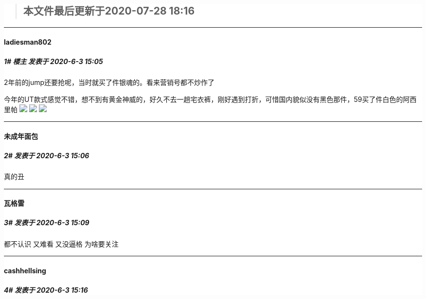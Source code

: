 > ## **本文件最后更新于2020-07-28 18:16** 



*****

####  ladiesman802  
##### 1#       楼主       发表于 2020-6-3 15:05




2年前的jump还要抢呢，当时就买了件银魂的。看来营销号都不炒作了

今年的UT款式感觉不错，想不到有黄金神威的，好久不去一趟宅衣裤，刚好遇到打折，可惜国内貌似没有黑色那件，59买了件白色的阿西里帕
<img src="http://wx2.sinaimg.cn/mw690/006CIfy8ly1ge73uz76z2j30rs0rsdky.jpg" referrerpolicy="no-referrer">
<img src="http://wx2.sinaimg.cn/mw690/006CIfy8ly1ge73uzsyggj30rs0rs0wb.jpg" referrerpolicy="no-referrer">
<img src="http://ww2.sinaimg.cn/bmiddle/bf0ad834ly1gf5pjsvntwg20m80m8gzd.gif" referrerpolicy="no-referrer">








*****

####  未成年面包  
##### 2#       发表于 2020-6-3 15:06




真的丑







*****

####  瓦格雷  
##### 3#       发表于 2020-6-3 15:09




都不认识 又难看 又没逼格 为啥要关注







*****

####  cashhellsing  
##### 4#       发表于 2020-6-3 15:16



